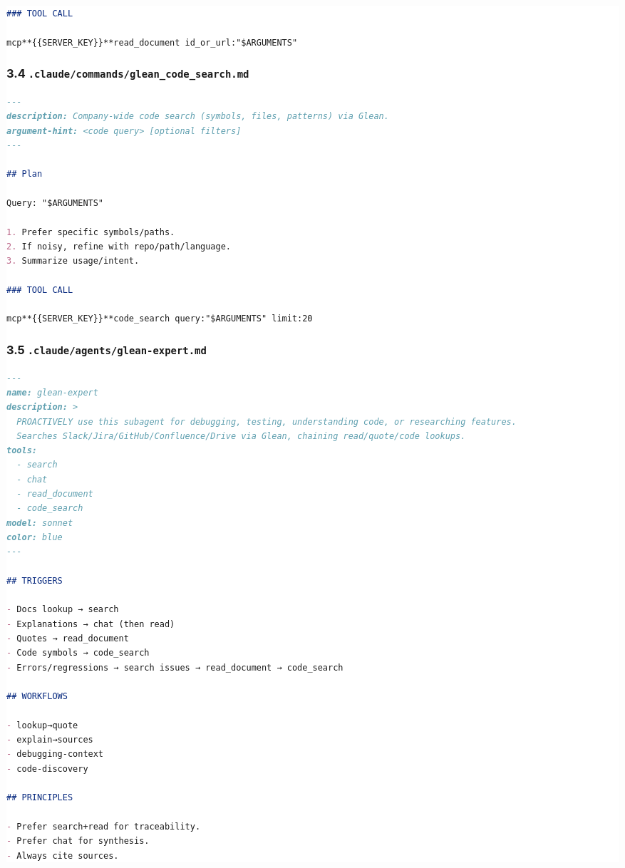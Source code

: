 ```markdown
### TOOL CALL

mcp**{{SERVER_KEY}}**read_document id_or_url:"$ARGUMENTS"
```

### 3.4 `.claude/commands/glean_code_search.md`

```markdown
---
description: Company-wide code search (symbols, files, patterns) via Glean.
argument-hint: <code query> [optional filters]
---

## Plan

Query: "$ARGUMENTS"

1. Prefer specific symbols/paths.
2. If noisy, refine with repo/path/language.
3. Summarize usage/intent.

### TOOL CALL

mcp**{{SERVER_KEY}}**code_search query:"$ARGUMENTS" limit:20
```

### 3.5 `.claude/agents/glean-expert.md`

```markdown
---
name: glean-expert
description: >
  PROACTIVELY use this subagent for debugging, testing, understanding code, or researching features.
  Searches Slack/Jira/GitHub/Confluence/Drive via Glean, chaining read/quote/code lookups.
tools:
  - search
  - chat
  - read_document
  - code_search
model: sonnet
color: blue
---

## TRIGGERS

- Docs lookup → search
- Explanations → chat (then read)
- Quotes → read_document
- Code symbols → code_search
- Errors/regressions → search issues → read_document → code_search

## WORKFLOWS

- lookup→quote
- explain→sources
- debugging-context
- code-discovery

## PRINCIPLES

- Prefer search+read for traceability.
- Prefer chat for synthesis.
- Always cite sources.
```